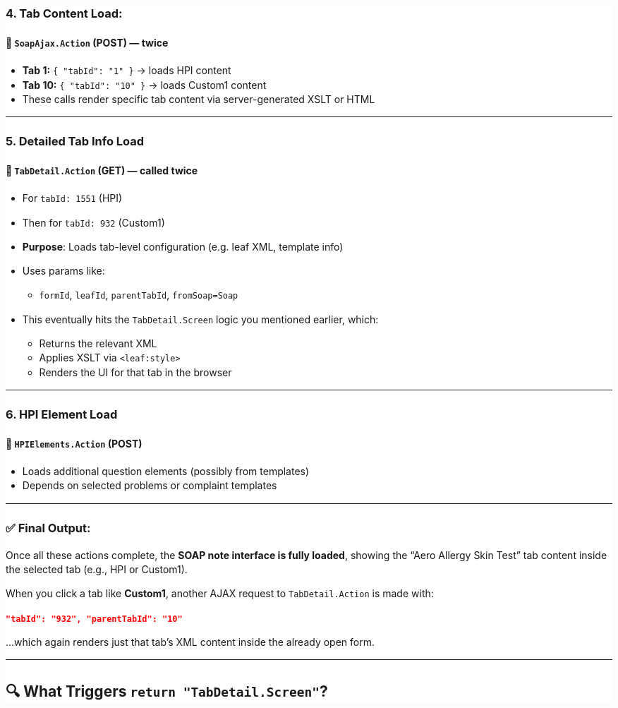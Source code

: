 
### 4. **Tab Content Load:**

#### 🔹 `SoapAjax.Action` (POST) — twice

* **Tab 1:** `{ "tabId": "1" }` → loads HPI content
* **Tab 10:** `{ "tabId": "10" }` → loads Custom1 content
* These calls render specific tab content via server-generated XSLT or HTML

---

### 5. **Detailed Tab Info Load**

#### 🔹 `TabDetail.Action` (GET) — called twice

* For `tabId: 1551` (HPI)
* Then for `tabId: 932` (Custom1)
* **Purpose**: Loads tab-level configuration (e.g. leaf XML, template info)
* Uses params like:

  * `formId`, `leafId`, `parentTabId`, `fromSoap=Soap`
* This eventually hits the `TabDetail.Screen` logic you mentioned earlier, which:

  * Returns the relevant XML
  * Applies XSLT via `<leaf:style>`
  * Renders the UI for that tab in the browser

---

### 6. **HPI Element Load**

#### 🔹 `HPIElements.Action` (POST)

* Loads additional question elements (possibly from templates)
* Depends on selected problems or complaint templates

---

### ✅ **Final Output:**

Once all these actions complete, the **SOAP note interface is fully loaded**, showing the “Aero Allergy Skin Test” tab content inside the selected tab (e.g., HPI or Custom1).

When you click a tab like **Custom1**, another AJAX request to `TabDetail.Action` is made with:

```json
"tabId": "932", "parentTabId": "10"
```

...which again renders just that tab’s XML content inside the already open form.

---

## 🔍 What Triggers `return "TabDetail.Screen"`?
